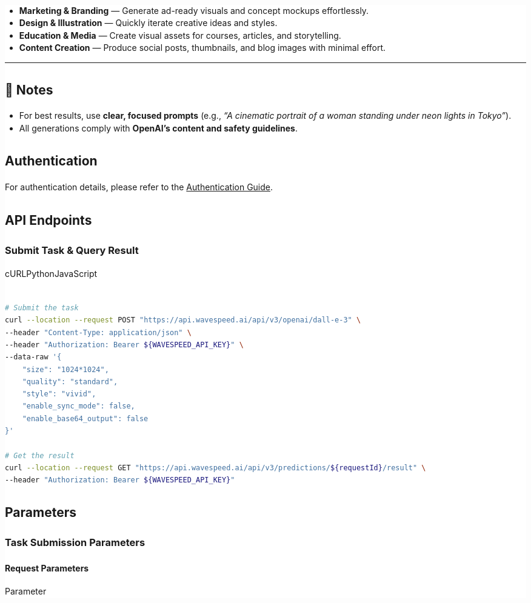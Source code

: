 *   **Marketing & Branding** — Generate ad-ready visuals and concept mockups effortlessly.
*   **Design & Illustration** — Quickly iterate creative ideas and styles.
*   **Education & Media** — Create visual assets for courses, articles, and storytelling.
*   **Content Creation** — Produce social posts, thumbnails, and blog images with minimal effort.

* * *

## 📝 Notes[](#-notes)

*   For best results, use **clear, focused prompts** (e.g., _“A cinematic portrait of a woman standing under neon lights in Tokyo”_).
*   All generations comply with **OpenAI’s content and safety guidelines**.

## Authentication[](#authentication)

For authentication details, please refer to the [Authentication Guide](/docs/docs-authentication).

## API Endpoints[](#api-endpoints)

### Submit Task & Query Result[](#submit-task--query-result)

cURLPythonJavaScript

```bash

# Submit the task
curl --location --request POST "https://api.wavespeed.ai/api/v3/openai/dall-e-3" \
--header "Content-Type: application/json" \
--header "Authorization: Bearer ${WAVESPEED_API_KEY}" \
--data-raw '{
    "size": "1024*1024",
    "quality": "standard",
    "style": "vivid",
    "enable_sync_mode": false,
    "enable_base64_output": false
}'

# Get the result
curl --location --request GET "https://api.wavespeed.ai/api/v3/predictions/${requestId}/result" \
--header "Authorization: Bearer ${WAVESPEED_API_KEY}"
```

## Parameters[](#parameters)

### Task Submission Parameters[](#task-submission-parameters)

#### Request Parameters[](#request-parameters)

Parameter
